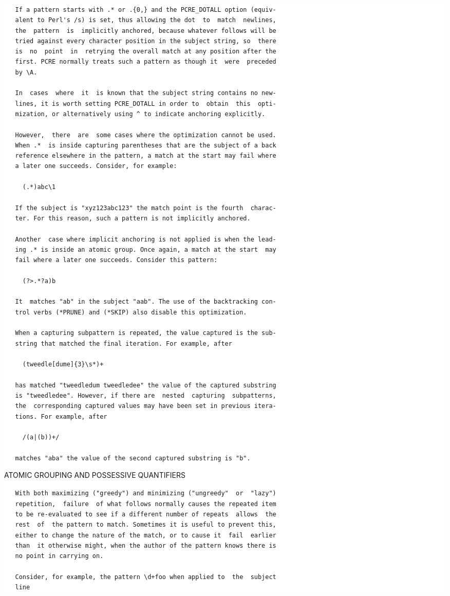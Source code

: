        If a pattern starts with .* or .{0,} and the PCRE_DOTALL option (equiv-
       alent to Perl's /s) is set, thus allowing the dot  to  match  newlines,
       the  pattern  is  implicitly anchored, because whatever follows will be
       tried against every character position in the subject string, so  there
       is  no  point  in  retrying the overall match at any position after the
       first. PCRE normally treats such a pattern as though it  were  preceded
       by \A.

       In  cases  where  it  is known that the subject string contains no new-
       lines, it is worth setting PCRE_DOTALL in order to  obtain  this  opti-
       mization, or alternatively using ^ to indicate anchoring explicitly.

       However,  there  are  some cases where the optimization cannot be used.
       When .*  is inside capturing parentheses that are the subject of a back
       reference elsewhere in the pattern, a match at the start may fail where
       a later one succeeds. Consider, for example:

         (.*)abc\1

       If the subject is "xyz123abc123" the match point is the fourth  charac-
       ter. For this reason, such a pattern is not implicitly anchored.

       Another  case where implicit anchoring is not applied is when the lead-
       ing .* is inside an atomic group. Once again, a match at the start  may
       fail where a later one succeeds. Consider this pattern:

         (?>.*?a)b

       It  matches "ab" in the subject "aab". The use of the backtracking con-
       trol verbs (*PRUNE) and (*SKIP) also disable this optimization.

       When a capturing subpattern is repeated, the value captured is the sub-
       string that matched the final iteration. For example, after

         (tweedle[dume]{3}\s*)+

       has matched "tweedledum tweedledee" the value of the captured substring
       is "tweedledee". However, if there are  nested  capturing  subpatterns,
       the  corresponding captured values may have been set in previous itera-
       tions. For example, after

         /(a|(b))+/

       matches "aba" the value of the second captured substring is "b".

ATOMIC GROUPING AND POSSESSIVE QUANTIFIERS

       With both maximizing ("greedy") and minimizing ("ungreedy"  or  "lazy")
       repetition,  failure  of what follows normally causes the repeated item
       to be re-evaluated to see if a different number of repeats  allows  the
       rest  of  the pattern to match. Sometimes it is useful to prevent this,
       either to change the nature of the match, or to cause it  fail  earlier
       than  it otherwise might, when the author of the pattern knows there is
       no point in carrying on.

       Consider, for example, the pattern \d+foo when applied to  the  subject
       line
